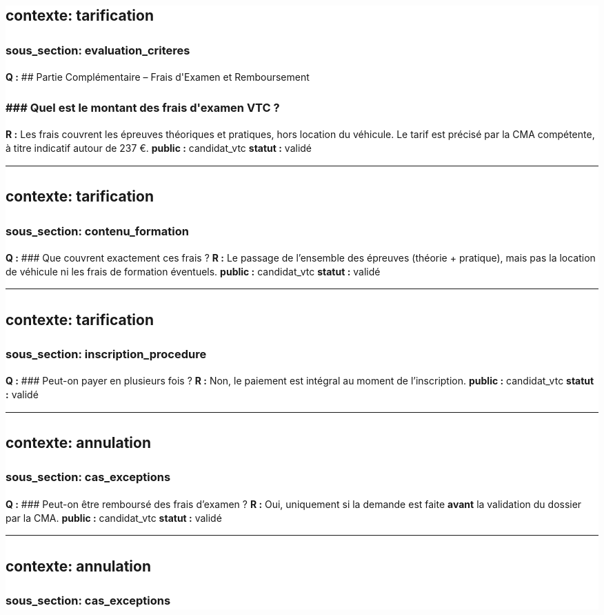 ## contexte: tarification
### sous_section: evaluation_criteres

**Q :** ## Partie Complémentaire – Frais d'Examen et Remboursement
### ### Quel est le montant des frais d'examen VTC ?
**R :** Les frais couvrent les épreuves théoriques et pratiques, hors location du véhicule. Le tarif est précisé par la CMA compétente, à titre indicatif autour de 237 €.
**public :** candidat_vtc
**statut :** validé

---

## contexte: tarification
### sous_section: contenu_formation

**Q :** ### Que couvrent exactement ces frais ?
**R :** Le passage de l’ensemble des épreuves (théorie + pratique), mais pas la location de véhicule ni les frais de formation éventuels.
**public :** candidat_vtc
**statut :** validé

---

## contexte: tarification
### sous_section: inscription_procedure

**Q :** ### Peut-on payer en plusieurs fois ?
**R :** Non, le paiement est intégral au moment de l’inscription.
**public :** candidat_vtc
**statut :** validé

---

## contexte: annulation
### sous_section: cas_exceptions

**Q :** ### Peut-on être remboursé des frais d’examen ?
**R :** Oui, uniquement si la demande est faite **avant** la validation du dossier par la CMA.
**public :** candidat_vtc
**statut :** validé

---

## contexte: annulation
### sous_section: cas_exceptions
